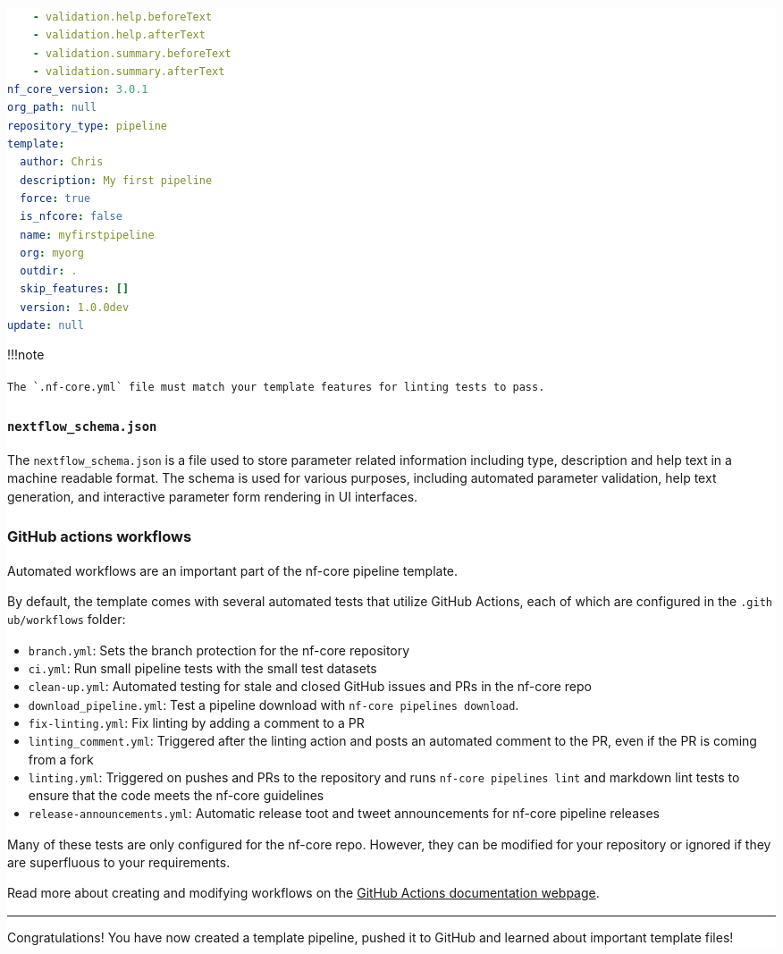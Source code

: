 ```yml title=".nf-core.yml" linenums="1"
    - validation.help.beforeText
    - validation.help.afterText
    - validation.summary.beforeText
    - validation.summary.afterText
nf_core_version: 3.0.1
org_path: null
repository_type: pipeline
template:
  author: Chris
  description: My first pipeline
  force: true
  is_nfcore: false
  name: myfirstpipeline
  org: myorg
  outdir: .
  skip_features: []
  version: 1.0.0dev
update: null
```

!!!note

    The `.nf-core.yml` file must match your template features for linting tests to pass.

### `nextflow_schema.json`

The `nextflow_schema.json` is a file used to store parameter related information including type, description and help text in a machine readable format. The schema is used for various purposes, including automated parameter validation, help text generation, and interactive parameter form rendering in UI interfaces.

### GitHub actions workflows

Automated workflows are an important part of the nf-core pipeline template.

By default, the template comes with several automated tests that utilize GitHub Actions, each of which are configured in the `.github/workflows` folder:

- `branch.yml`: Sets the branch protection for the nf-core repository
- `ci.yml`: Run small pipeline tests with the small test datasets
- `clean-up.yml`: Automated testing for stale and closed GitHub issues and PRs in the nf-core repo
- `download_pipeline.yml`: Test a pipeline download with `nf-core pipelines download`.
- `fix-linting.yml`: Fix linting by adding a comment to a PR
- `linting_comment.yml`: Triggered after the linting action and posts an automated comment to the PR, even if the PR is coming from a fork
- `linting.yml`: Triggered on pushes and PRs to the repository and runs `nf-core pipelines lint` and markdown lint tests to ensure that the code meets the nf-core guidelines
- `release-announcements.yml`: Automatic release toot and tweet announcements for nf-core pipeline releases

Many of these tests are only configured for the nf-core repo. However, they can be modified for your repository or ignored if they are superfluous to your requirements.

Read more about creating and modifying workflows on the [GitHub Actions documentation webpage](https://docs.github.com/en/actions).



---

Congratulations! You have now created a template pipeline, pushed it to GitHub and learned about important template files!

